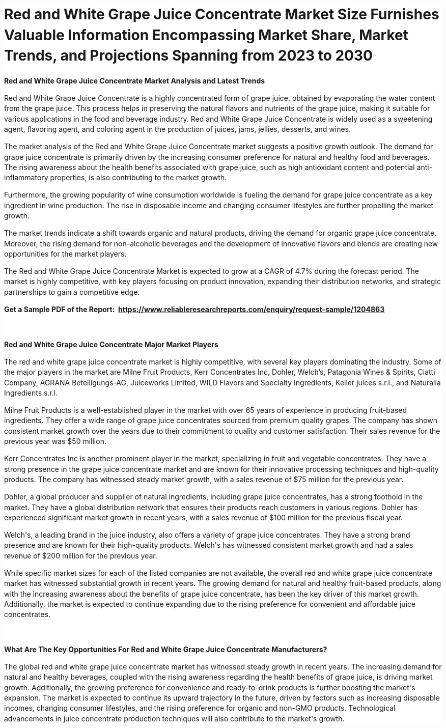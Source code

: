 <p><h1>Red and White Grape Juice Concentrate Market Size Furnishes Valuable Information Encompassing Market Share, Market Trends, and Projections Spanning from 2023 to 2030</h1></p><p><strong>Red and White Grape Juice Concentrate Market Analysis and Latest Trends</strong></p>
<p><p>Red and White Grape Juice Concentrate is a highly concentrated form of grape juice, obtained by evaporating the water content from the grape juice. This process helps in preserving the natural flavors and nutrients of the grape juice, making it suitable for various applications in the food and beverage industry. Red and White Grape Juice Concentrate is widely used as a sweetening agent, flavoring agent, and coloring agent in the production of juices, jams, jellies, desserts, and wines.</p><p>The market analysis of the Red and White Grape Juice Concentrate market suggests a positive growth outlook. The demand for grape juice concentrate is primarily driven by the increasing consumer preference for natural and healthy food and beverages. The rising awareness about the health benefits associated with grape juice, such as high antioxidant content and potential anti-inflammatory properties, is also contributing to the market growth.</p><p>Furthermore, the growing popularity of wine consumption worldwide is fueling the demand for grape juice concentrate as a key ingredient in wine production. The rise in disposable income and changing consumer lifestyles are further propelling the market growth.</p><p>The market trends indicate a shift towards organic and natural products, driving the demand for organic grape juice concentrate. Moreover, the rising demand for non-alcoholic beverages and the development of innovative flavors and blends are creating new opportunities for the market players.</p><p>The Red and White Grape Juice Concentrate Market is expected to grow at a CAGR of 4.7% during the forecast period. The market is highly competitive, with key players focusing on product innovation, expanding their distribution networks, and strategic partnerships to gain a competitive edge.</p></p>
<p><strong>Get a Sample PDF of the Report:&nbsp; <a href="https://www.reliableresearchreports.com/enquiry/request-sample/1204863">https://www.reliableresearchreports.com/enquiry/request-sample/1204863</a></strong></p>
<p>&nbsp;</p>
<p><strong>Red and White Grape Juice Concentrate Major Market Players</strong></p>
<p><p>The red and white grape juice concentrate market is highly competitive, with several key players dominating the industry. Some of the major players in the market are Milne Fruit Products, Kerr Concentrates Inc, Dohler, Welch’s, Patagonia Wines & Spirits, Ciatti Company, AGRANA Beteiligungs-AG, Juiceworks Limited, WILD Flavors and Specialty Ingredients, Keller juices s.r.l., and Naturalia Ingredients s.r.l.</p><p>Milne Fruit Products is a well-established player in the market with over 65 years of experience in producing fruit-based ingredients. They offer a wide range of grape juice concentrates sourced from premium quality grapes. The company has shown consistent market growth over the years due to their commitment to quality and customer satisfaction. Their sales revenue for the previous year was $50 million.</p><p>Kerr Concentrates Inc is another prominent player in the market, specializing in fruit and vegetable concentrates. They have a strong presence in the grape juice concentrate market and are known for their innovative processing techniques and high-quality products. The company has witnessed steady market growth, with a sales revenue of $75 million for the previous year.</p><p>Dohler, a global producer and supplier of natural ingredients, including grape juice concentrates, has a strong foothold in the market. They have a global distribution network that ensures their products reach customers in various regions. Dohler has experienced significant market growth in recent years, with a sales revenue of $100 million for the previous fiscal year.</p><p>Welch's, a leading brand in the juice industry, also offers a variety of grape juice concentrates. They have a strong brand presence and are known for their high-quality products. Welch's has witnessed consistent market growth and had a sales revenue of $200 million for the previous year.</p><p>While specific market sizes for each of the listed companies are not available, the overall red and white grape juice concentrate market has witnessed substantial growth in recent years. The growing demand for natural and healthy fruit-based products, along with the increasing awareness about the benefits of grape juice concentrate, has been the key driver of this market growth. Additionally, the market is expected to continue expanding due to the rising preference for convenient and affordable juice concentrates.</p></p>
<p>&nbsp;</p>
<p><strong>What Are The Key Opportunities For Red and White Grape Juice Concentrate Manufacturers?</strong></p>
<p><p>The global red and white grape juice concentrate market has witnessed steady growth in recent years. The increasing demand for natural and healthy beverages, coupled with the rising awareness regarding the health benefits of grape juice, is driving market growth. Additionally, the growing preference for convenience and ready-to-drink products is further boosting the market's expansion. The market is expected to continue its upward trajectory in the future, driven by factors such as increasing disposable incomes, changing consumer lifestyles, and the rising preference for organic and non-GMO products. Technological advancements in juice concentrate production techniques will also contribute to the market's growth.</p></p>